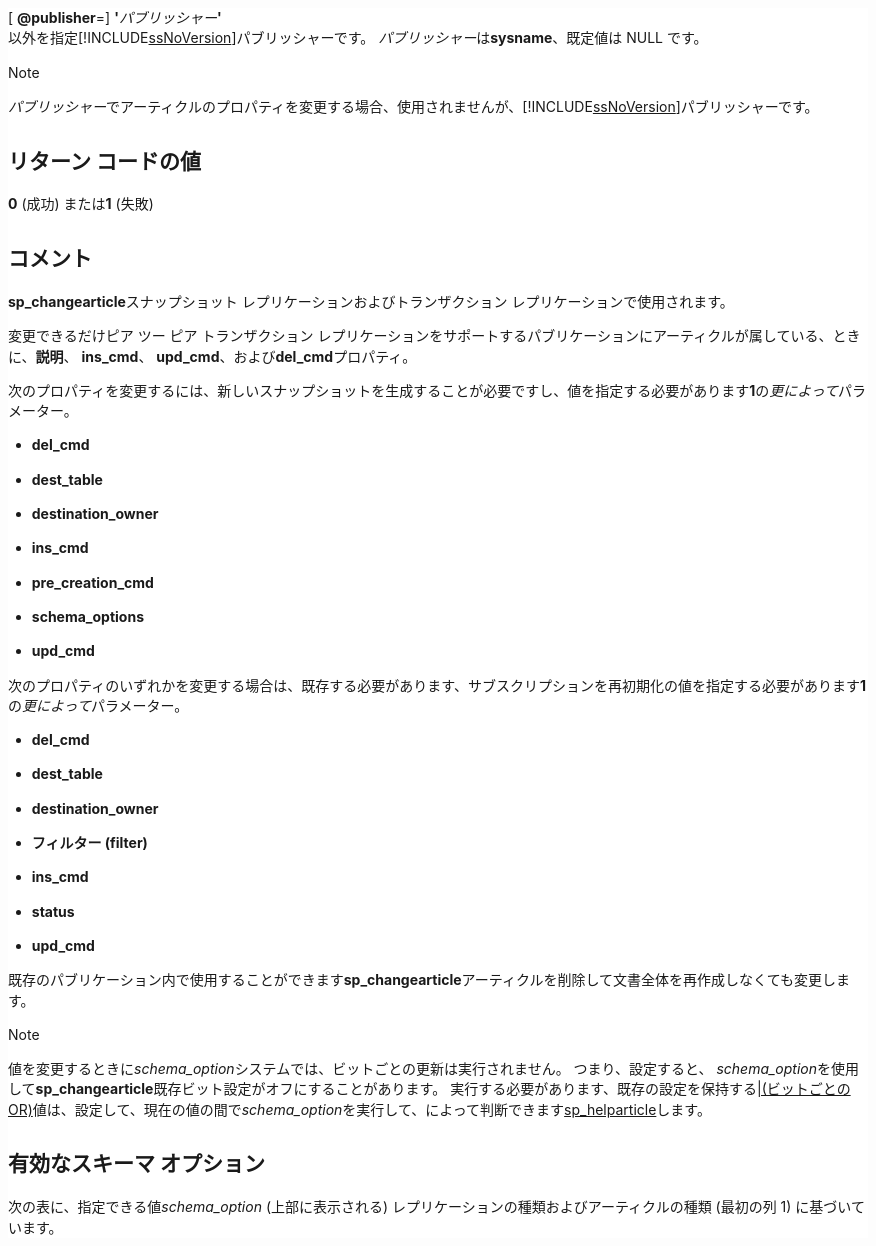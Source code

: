 [ **@publisher**=] **'**_パブリッシャー_**'**  
 以外を指定[!INCLUDE[ssNoVersion](../../includes/ssnoversion-md.md)]パブリッシャーです。 *パブリッシャー*は**sysname**、既定値は NULL です。  
  
> [!NOTE]  
>  *パブリッシャー*でアーティクルのプロパティを変更する場合、使用されませんが、[!INCLUDE[ssNoVersion](../../includes/ssnoversion-md.md)]パブリッシャーです。  
  
## <a name="return-code-values"></a>リターン コードの値  
 **0** (成功) または**1** (失敗)  
  
## <a name="remarks"></a>コメント  
 **sp_changearticle**スナップショット レプリケーションおよびトランザクション レプリケーションで使用されます。  
  
 変更できるだけピア ツー ピア トランザクション レプリケーションをサポートするパブリケーションにアーティクルが属している、ときに、**説明**、 **ins_cmd**、 **upd_cmd**、および**del_cmd**プロパティ。  
  
 次のプロパティを変更するには、新しいスナップショットを生成することが必要ですし、値を指定する必要があります**1**の*更によって*パラメーター。  
  
-   **del_cmd**  
  
-   **dest_table**  
  
-   **destination_owner**  
  
-   **ins_cmd**  
  
-   **pre_creation_cmd**  
  
-   **schema_options**  
  
-   **upd_cmd**  
  
 次のプロパティのいずれかを変更する場合は、既存する必要があります、サブスクリプションを再初期化の値を指定する必要があります**1**の*更によって*パラメーター。  
  
-   **del_cmd**  
  
-   **dest_table**  
  
-   **destination_owner**  
  
-   **フィルター (filter)**  
  
-   **ins_cmd**  
  
-   **status**  
  
-   **upd_cmd**  
  
 既存のパブリケーション内で使用することができます**sp_changearticle**アーティクルを削除して文書全体を再作成しなくても変更します。  
  
> [!NOTE]  
>  値を変更するときに*schema_option*システムでは、ビットごとの更新は実行されません。 つまり、設定すると、 *schema_option*を使用して**sp_changearticle**既存ビット設定がオフにすることがあります。 実行する必要があります、既存の設定を保持する[|(ビットごとの OR)](../../t-sql/language-elements/bitwise-or-transact-sql.md)値は、設定して、現在の値の間で*schema_option*を実行して、によって判断できます[sp_helparticle](../../relational-databases/system-stored-procedures/sp-helparticle-transact-sql.md)します。  
  
## <a name="valid-schema-options"></a>有効なスキーマ オプション  
 次の表に、指定できる値*schema_option* (上部に表示される) レプリケーションの種類およびアーティクルの種類 (最初の列 1) に基づいています。  
  
